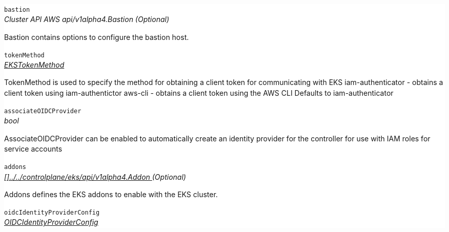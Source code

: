 <td>
<code>bastion</code><br/>
<em>
Cluster API AWS api/v1alpha4.Bastion
</em>
</td>
<td>
<em>(Optional)</em>
<p>Bastion contains options to configure the bastion host.</p>
</td>
</tr>
<tr>
<td>
<code>tokenMethod</code><br/>
<em>
<a href="#controlplane.cluster.x-k8s.io/v1alpha4.EKSTokenMethod">
EKSTokenMethod
</a>
</em>
</td>
<td>
<p>TokenMethod is used to specify the method for obtaining a client token for communicating with EKS
iam-authenticator - obtains a client token using iam-authentictor
aws-cli - obtains a client token using the AWS CLI
Defaults to iam-authenticator</p>
</td>
</tr>
<tr>
<td>
<code>associateOIDCProvider</code><br/>
<em>
bool
</em>
</td>
<td>
<p>AssociateOIDCProvider can be enabled to automatically create an identity
provider for the controller for use with IAM roles for service accounts</p>
</td>
</tr>
<tr>
<td>
<code>addons</code><br/>
<em>
<a href="#controlplane.cluster.x-k8s.io/v1alpha4.[]../../controlplane/eks/api/v1alpha4.Addon">
[]../../controlplane/eks/api/v1alpha4.Addon
</a>
</em>
</td>
<td>
<em>(Optional)</em>
<p>Addons defines the EKS addons to enable with the EKS cluster.</p>
</td>
</tr>
<tr>
<td>
<code>oidcIdentityProviderConfig</code><br/>
<em>
<a href="#controlplane.cluster.x-k8s.io/v1alpha4.OIDCIdentityProviderConfig">
OIDCIdentityProviderConfig
</a>
</em>
</td>
<td>